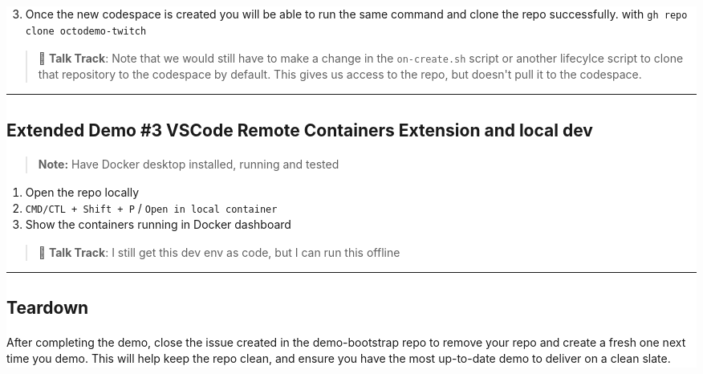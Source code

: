 3. Once the new codespace is created you will be able to run the same command and clone the repo successfully. with `gh repo clone octodemo-twitch`
> 🎤 **Talk Track**: Note that we would still have to make a change in the `on-create.sh` script or another lifecylce script to clone that repository to the codespace by default.  This gives us access to the repo, but doesn't pull it to the codespace.

----
## Extended Demo #3 VSCode Remote Containers Extension and local dev
> **Note:** Have Docker desktop installed, running and tested
1. Open the repo locally
2. `CMD/CTL + Shift + P` / `Open in local container`
3. Show the containers running in Docker dashboard
> 🎤 **Talk Track**: I still get this dev env as code, but I can run this offline

----
## Teardown
After completing the demo, close the issue created in the demo-bootstrap repo to remove your repo and create a fresh one next time you demo.
This will help keep the repo clean, and ensure you have the most up-to-date demo to deliver on a clean slate.
